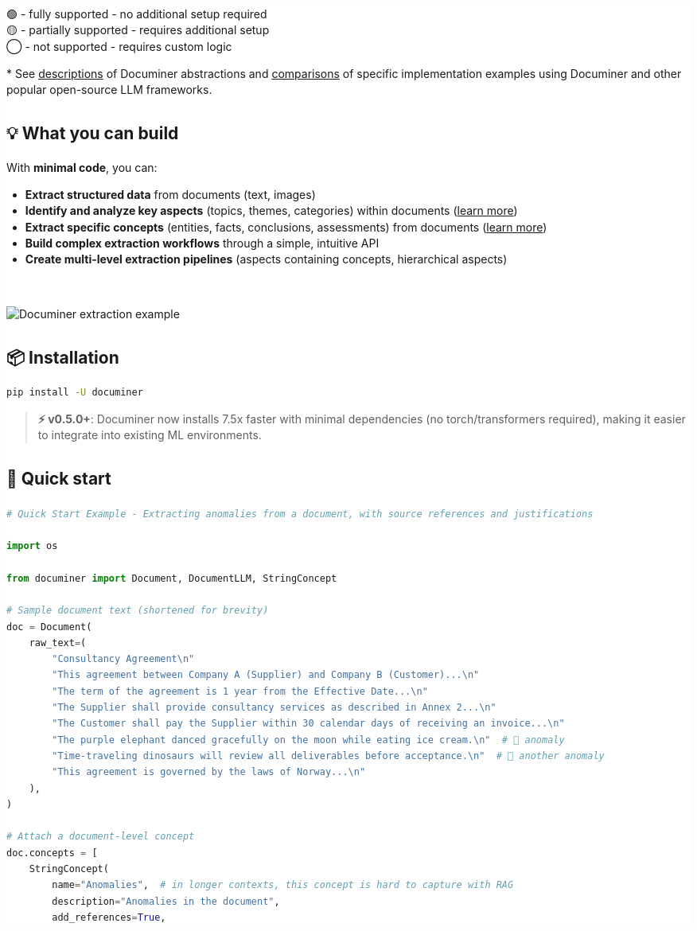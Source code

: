🟢 - fully supported - no additional setup required<br>
🟡 - partially supported - requires additional setup<br>
◯ - not supported - requires custom logic

\* See [descriptions](https://documiner.ai/motivation.html#the-documiner-solution) of Documiner abstractions and [comparisons](https://documiner.ai/vs_other_frameworks.html) of specific implementation examples using Documiner and other popular open-source LLM frameworks.

## 💡 What you can build

With **minimal code**, you can:

- **Extract structured data** from documents (text, images)
- **Identify and analyze key aspects** (topics, themes, categories) within documents ([learn more](https://documiner.ai/aspects/aspects.html))
- **Extract specific concepts** (entities, facts, conclusions, assessments) from documents ([learn more](https://documiner.ai/concepts/supported_concepts.html))
- **Build complex extraction workflows** through a simple, intuitive API
- **Create multi-level extraction pipelines** (aspects containing concepts, hierarchical aspects)

<br/>

![Documiner extraction example](https://documiner.ai/_static/readme_code_snippet.png "Documiner extraction example")


## 📦 Installation

```bash
pip install -U documiner
```

> **⚡ v0.5.0+**: Documiner now installs 7.5x faster with minimal dependencies (no torch/transformers required), making it easier to integrate into existing ML environments.


## 🚀 Quick start

```python
# Quick Start Example - Extracting anomalies from a document, with source references and justifications

import os

from documiner import Document, DocumentLLM, StringConcept

# Sample document text (shortened for brevity)
doc = Document(
    raw_text=(
        "Consultancy Agreement\n"
        "This agreement between Company A (Supplier) and Company B (Customer)...\n"
        "The term of the agreement is 1 year from the Effective Date...\n"
        "The Supplier shall provide consultancy services as described in Annex 2...\n"
        "The Customer shall pay the Supplier within 30 calendar days of receiving an invoice...\n"
        "The purple elephant danced gracefully on the moon while eating ice cream.\n"  # 💎 anomaly
        "Time-traveling dinosaurs will review all deliverables before acceptance.\n"  # 💎 another anomaly
        "This agreement is governed by the laws of Norway...\n"
    ),
)

# Attach a document-level concept
doc.concepts = [
    StringConcept(
        name="Anomalies",  # in longer contexts, this concept is hard to capture with RAG
        description="Anomalies in the document",
        add_references=True,
```